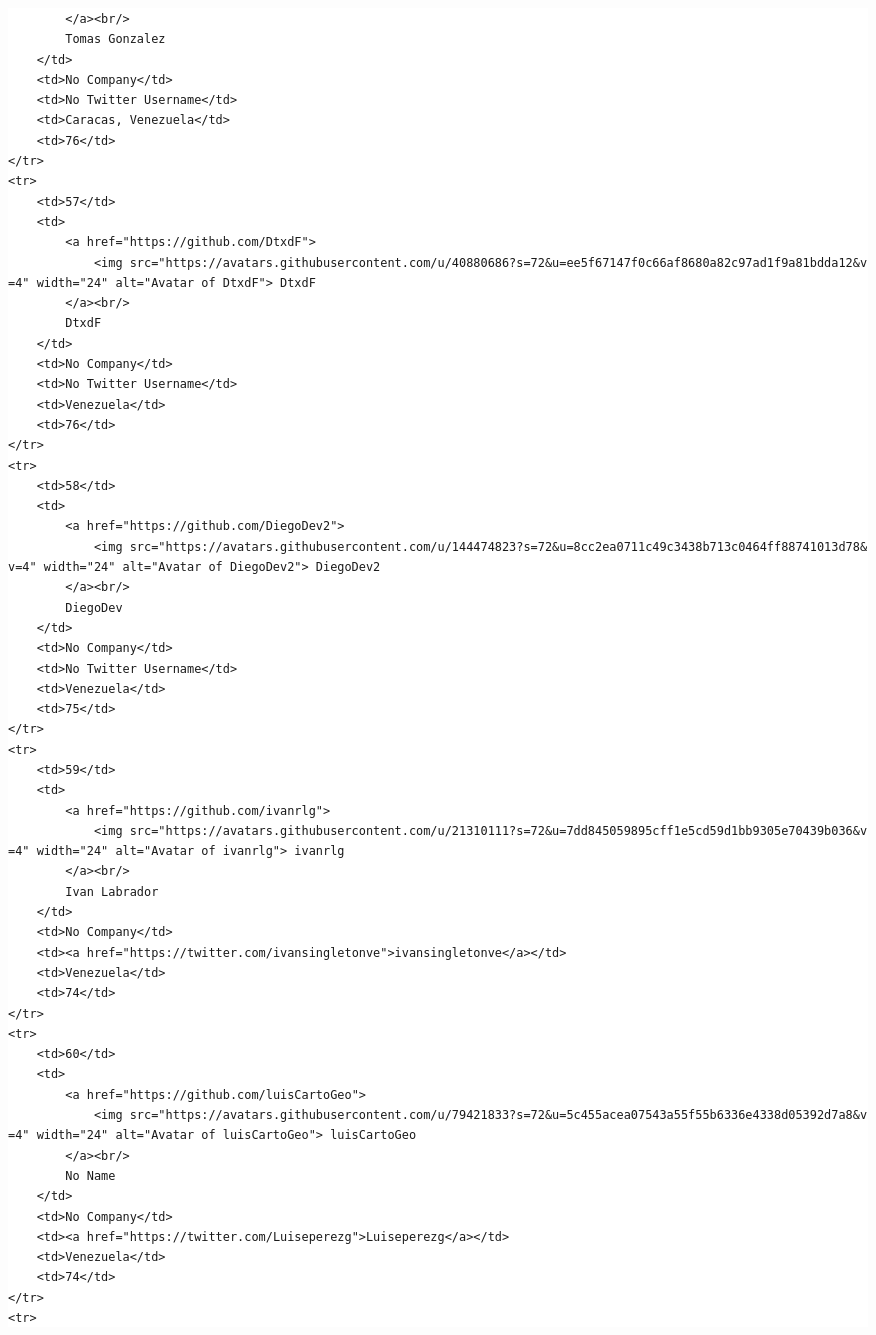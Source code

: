 			</a><br/>
			Tomas Gonzalez
		</td>
		<td>No Company</td>
		<td>No Twitter Username</td>
		<td>Caracas, Venezuela</td>
		<td>76</td>
	</tr>
	<tr>
		<td>57</td>
		<td>
			<a href="https://github.com/DtxdF">
				<img src="https://avatars.githubusercontent.com/u/40880686?s=72&u=ee5f67147f0c66af8680a82c97ad1f9a81bdda12&v=4" width="24" alt="Avatar of DtxdF"> DtxdF
			</a><br/>
			DtxdF
		</td>
		<td>No Company</td>
		<td>No Twitter Username</td>
		<td>Venezuela</td>
		<td>76</td>
	</tr>
	<tr>
		<td>58</td>
		<td>
			<a href="https://github.com/DiegoDev2">
				<img src="https://avatars.githubusercontent.com/u/144474823?s=72&u=8cc2ea0711c49c3438b713c0464ff88741013d78&v=4" width="24" alt="Avatar of DiegoDev2"> DiegoDev2
			</a><br/>
			DiegoDev
		</td>
		<td>No Company</td>
		<td>No Twitter Username</td>
		<td>Venezuela</td>
		<td>75</td>
	</tr>
	<tr>
		<td>59</td>
		<td>
			<a href="https://github.com/ivanrlg">
				<img src="https://avatars.githubusercontent.com/u/21310111?s=72&u=7dd845059895cff1e5cd59d1bb9305e70439b036&v=4" width="24" alt="Avatar of ivanrlg"> ivanrlg
			</a><br/>
			Ivan Labrador
		</td>
		<td>No Company</td>
		<td><a href="https://twitter.com/ivansingletonve">ivansingletonve</a></td>
		<td>Venezuela</td>
		<td>74</td>
	</tr>
	<tr>
		<td>60</td>
		<td>
			<a href="https://github.com/luisCartoGeo">
				<img src="https://avatars.githubusercontent.com/u/79421833?s=72&u=5c455acea07543a55f55b6336e4338d05392d7a8&v=4" width="24" alt="Avatar of luisCartoGeo"> luisCartoGeo
			</a><br/>
			No Name
		</td>
		<td>No Company</td>
		<td><a href="https://twitter.com/Luiseperezg">Luiseperezg</a></td>
		<td>Venezuela</td>
		<td>74</td>
	</tr>
	<tr>